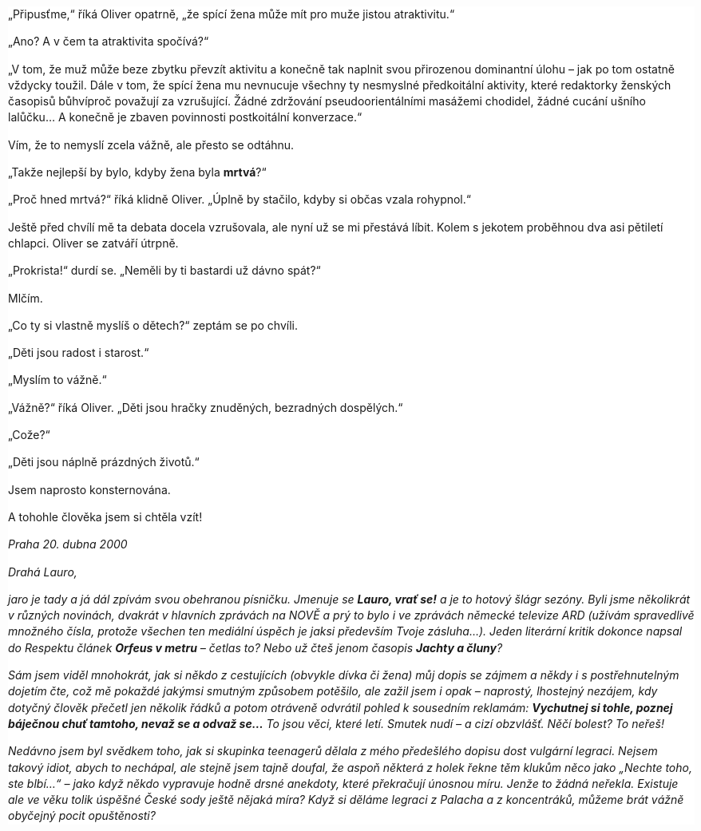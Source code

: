 „Připusťme,“ říká Oliver opatrně, „že spící žena může mít pro muže jistou atraktivitu.“

„Ano? A v čem ta atraktivita spočívá?“

„V tom, že muž může beze zbytku převzít aktivitu a konečně tak naplnit svou přirozenou dominantní úlohu – jak po tom ostatně vždycky toužil. Dále v tom, že spící žena mu nevnucuje všechny ty nesmyslné předkoitální aktivity, které redaktorky ženských časopisů bůhvíproč považují za vzrušující. Žádné zdržování pseudoorientálními masážemi chodidel, žádné cucání ušního lalůčku… A konečně je zbaven povinnosti postkoitální konverzace.“

Vím, že to nemyslí zcela vážně, ale přesto se odtáhnu.

„Takže nejlepší by bylo, kdyby žena byla **mrtvá**?“

„Proč hned mrtvá?“ říká klidně Oliver. „Úplně by stačilo, kdyby si občas vzala rohypnol.“

Ještě před chvílí mě ta debata docela vzrušovala, ale nyní už se mi přestává líbit. Kolem s jekotem proběhnou dva asi pětiletí chlapci. Oliver se zatváří útrpně.

„Prokrista!“ durdí se. „Neměli by ti bastardi už dávno spát?“

Mlčím.

„Co ty si vlastně myslíš o dětech?“ zeptám se po chvíli.

„Děti jsou radost i starost.“

„Myslím to vážně.“

„Vážně?“ říká Oliver. „Děti jsou hračky znuděných, bezradných dospělých.“

„Cože?“

„Děti jsou náplně prázdných životů.“

Jsem naprosto konsternována.

A tohohle člověka jsem si chtěla vzít!

_Praha 20. dubna 2000_

_Drahá Lauro,_

_jaro je tady a já dál zpívám svou obehranou písničku. Jmenuje se **Lauro, vrať se!** a je to hotový šlágr sezóny. Byli jsme několikrát v různých novinách, dvakrát v hlavních zprávách na NOVĚ a prý to bylo i ve zprávách německé televize ARD (užívám spravedlivě množného čísla, protože všechen ten mediální úspěch je jaksi především Tvoje zásluha…). Jeden literární kritik dokonce napsal do Respektu článek **Orfeus v metru** – četlas to? Nebo už čteš jenom časopis **Jachty a čluny**?_

_Sám jsem viděl mnohokrát, jak si někdo z cestujících (obvykle dívka či žena) můj dopis se zájmem a někdy i s postřehnutelným dojetím čte, což mě pokaždé jakýmsi smutným způsobem potěšilo, ale zažil jsem i opak – naprostý, lhostejný nezájem, kdy dotyčný člověk přečetl jen několik řádků a potom otráveně odvrátil pohled k sousedním reklamám: **Vychutnej si tohle, poznej báječnou chuť tamtoho, nevaž se a odvaž se…** To jsou věci, které letí. Smutek nudí – a cizí obzvlášť. Něčí bolest? To neřeš!_

_Nedávno jsem byl svědkem toho, jak si skupinka teenagerů dělala z mého předešlého dopisu dost vulgární legraci. Nejsem takový idiot, abych to nechápal, ale stejně jsem tajně doufal, že aspoň některá z holek řekne těm klukům něco jako „Nechte toho, ste blbí…“ – jako když někdo vypravuje hodně drsné anekdoty, které překračují únosnou míru. Jenže to žádná neřekla. Existuje ale ve věku tolik úspěšné České sody ještě nějaká míra? Když si děláme legraci z Palacha a z koncentráků, můžeme brát vážně obyčejný pocit opuštěnosti?_
